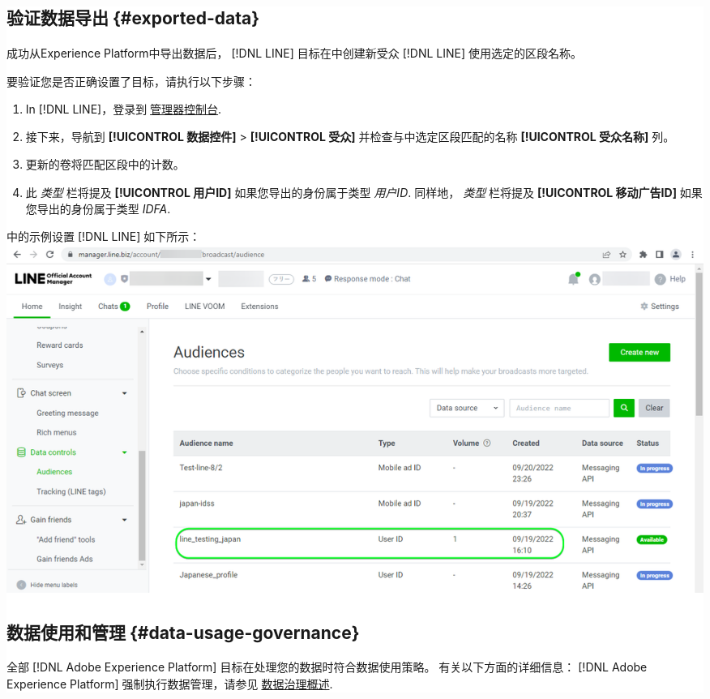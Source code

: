 ## 验证数据导出 {#exported-data}

成功从Experience Platform中导出数据后， [!DNL LINE] 目标在中创建新受众 [!DNL LINE] 使用选定的区段名称。

要验证您是否正确设置了目标，请执行以下步骤：

1. In [!DNL LINE]，登录到 [管理器控制台](https://manager.line.biz/).

1. 接下来，导航到 **[!UICONTROL 数据控件]** > **[!UICONTROL 受众]** 并检查与中选定区段匹配的名称 **[!UICONTROL 受众名称]** 列。

1. 更新的卷将匹配区段中的计数。

1. 此 *类型* 栏将提及 **[!UICONTROL 用户ID]** 如果您导出的身份属于类型 *用户ID*. 同样地， *类型* 栏将提及 **[!UICONTROL 移动广告ID]** 如果您导出的身份属于类型 *IDFA*.

中的示例设置 [!DNL LINE] 如下所示：
![显示受众数量的LINE UI屏幕截图。](../../assets/catalog/mobile-engagement/line/audience-volume.png)

## 数据使用和管理 {#data-usage-governance}

全部 [!DNL Adobe Experience Platform] 目标在处理您的数据时符合数据使用策略。 有关以下方面的详细信息： [!DNL Adobe Experience Platform] 强制执行数据管理，请参见 [数据治理概述](/help/data-governance/home.md).
